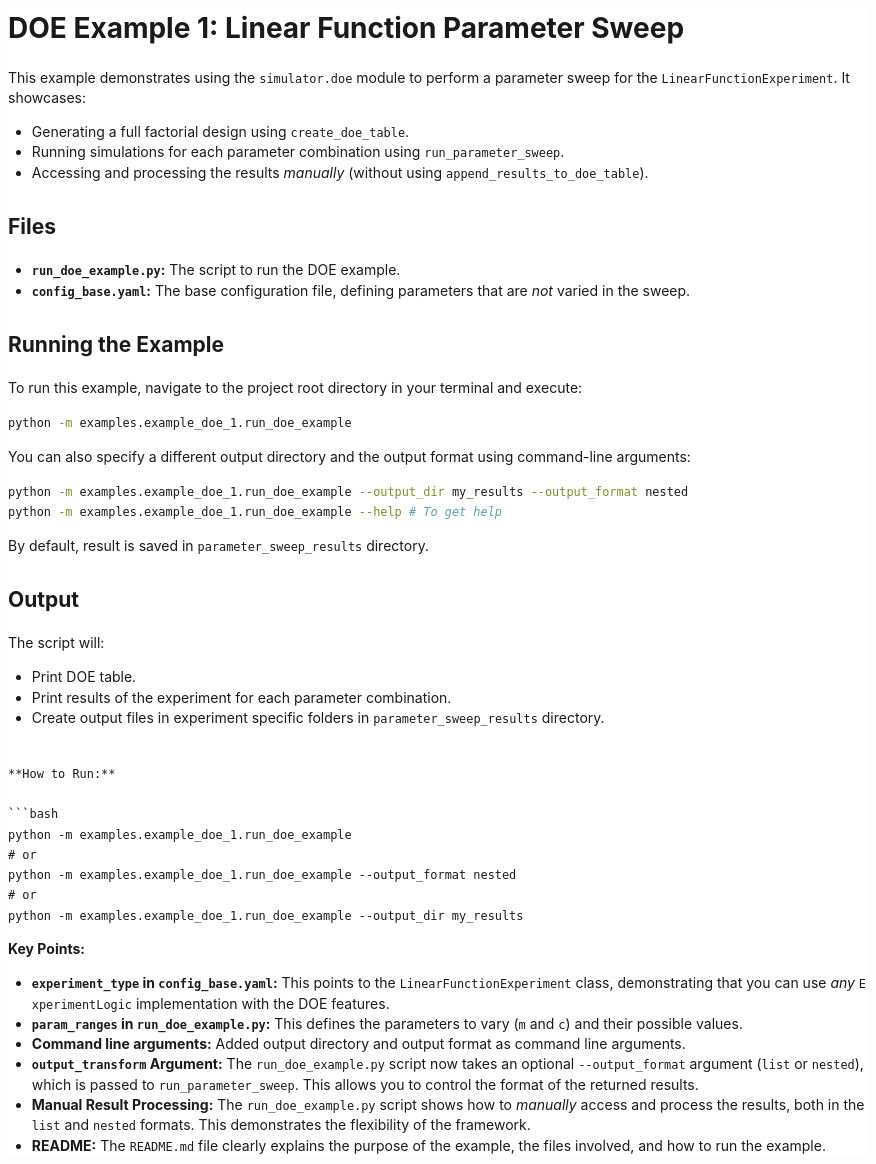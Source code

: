 # DOE Example 1: Linear Function Parameter Sweep

This example demonstrates using the `simulator.doe` module to perform a parameter sweep for the `LinearFunctionExperiment`.  It showcases:

*   Generating a full factorial design using `create_doe_table`.
*   Running simulations for each parameter combination using `run_parameter_sweep`.
*   Accessing and processing the results *manually* (without using `append_results_to_doe_table`).

## Files

*   **`run_doe_example.py`:** The script to run the DOE example.
*   **`config_base.yaml`:**  The base configuration file, defining parameters that are *not* varied in the sweep.

## Running the Example

To run this example, navigate to the project root directory in your terminal and execute:

```bash
python -m examples.example_doe_1.run_doe_example
```

You can also specify a different output directory and the output format using command-line arguments:

```bash
python -m examples.example_doe_1.run_doe_example --output_dir my_results --output_format nested
python -m examples.example_doe_1.run_doe_example --help # To get help
```
By default, result is saved in `parameter_sweep_results` directory.

## Output
The script will:
* Print DOE table.
* Print results of the experiment for each parameter combination.
* Create output files in experiment specific folders in `parameter_sweep_results` directory.
```

**How to Run:**

```bash
python -m examples.example_doe_1.run_doe_example
# or
python -m examples.example_doe_1.run_doe_example --output_format nested
# or
python -m examples.example_doe_1.run_doe_example --output_dir my_results
```

**Key Points:**

*   **`experiment_type` in `config_base.yaml`:**  This points to the `LinearFunctionExperiment` class, demonstrating that you can use *any* `ExperimentLogic` implementation with the DOE features.
*   **`param_ranges` in `run_doe_example.py`:** This defines the parameters to vary (`m` and `c`) and their possible values.
* **Command line arguments:** Added output directory and output format as command line arguments.
*   **`output_transform` Argument:** The `run_doe_example.py` script now takes an optional `--output_format` argument (`list` or `nested`), which is passed to `run_parameter_sweep`. This allows you to control the format of the returned results.
*   **Manual Result Processing:** The `run_doe_example.py` script shows how to *manually* access and process the results, both in the `list` and `nested` formats.  This demonstrates the flexibility of the framework.
*   **README:**  The `README.md` file clearly explains the purpose of the example, the files involved, and how to run the example.
